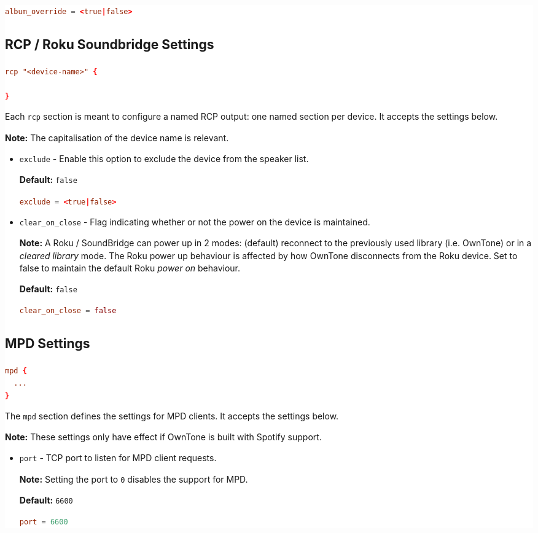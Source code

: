   ```conf
  album_override = <true|false>
  ```

## RCP / Roku Soundbridge Settings

```conf
rcp "<device-name>" {

}
```

Each `rcp` section is meant to configure a named RCP output: one named section per device. It accepts the settings below.

**Note:** The capitalisation of the device name is relevant.

- `exclude` - Enable this option to exclude the device from the speaker list.

  **Default:** `false`

  ```conf
  exclude = <true|false>
  ```

- `clear_on_close` - Flag indicating whether or not the power on the device is maintained.

  **Note:** A Roku / SoundBridge can power up in 2 modes: (default) reconnect to the previously used library (i.e. OwnTone) or in a _cleared library_ mode. The Roku power up behaviour is affected by how OwnTone disconnects from the Roku device. Set to false to maintain the default Roku _power on_ behaviour.

  **Default:** `false`

  ```conf
  clear_on_close = false
  ```

## MPD Settings

```conf
mpd {
  ...
}
```

The `mpd` section defines the settings for MPD clients. It accepts the settings below.

**Note:** These settings only have effect if OwnTone is built with Spotify support.

- `port` - TCP port to listen for MPD client requests.

  **Note:** Setting the port to `0` disables the support for MPD.

  **Default:** `6600`

  ```conf
  port = 6600
  ```
